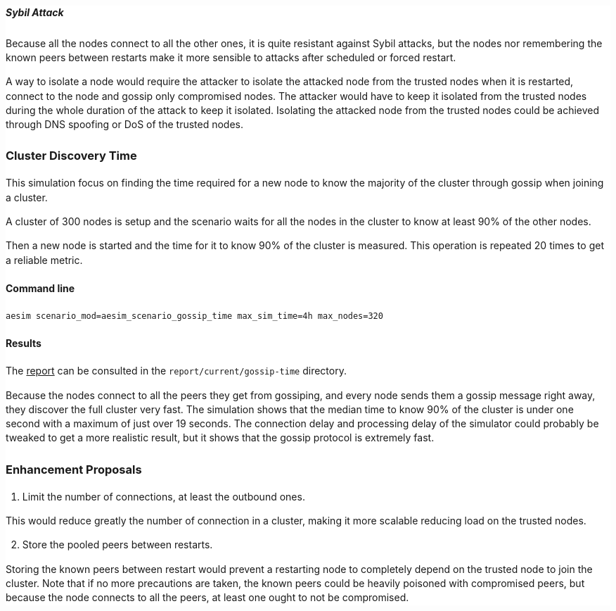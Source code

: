 ##### Sybil Attack

Because all the nodes connect to all the other ones, it is quite resistant
against Sybil attacks, but the nodes nor remembering the known peers between
restarts make it more sensible to attacks after scheduled or forced restart.

A way to isolate a node would require the attacker to isolate the
attacked node from the trusted nodes when it is restarted, connect to the node
and gossip only compromised nodes.
The attacker would have to keep it isolated from the trusted nodes during the
whole duration of the attack to keep it isolated.
Isolating the attacked node from the trusted nodes could be achieved through DNS
spoofing or DoS of the trusted nodes.

### Cluster Discovery Time

This simulation focus on finding the time required for a new node to know
the majority of the cluster through gossip when joining a cluster.

A cluster of 300 nodes is setup and the scenario waits for all the nodes in the
cluster to know at least 90% of the other nodes.

Then a new node is started and the time for it to know 90% of the cluster is
measured. This operation is repeated 20 times to get a reliable metric.

#### Command line

  `aesim scenario_mod=aesim_scenario_gossip_time max_sim_time=4h max_nodes=320`

#### Results

The [report](report/current/gossip-time/report.txt) can be consulted in the
`report/current/gossip-time` directory.

Because the nodes connect to all the peers they get from gossiping, and every
node sends them a gossip message right away, they discover the full
cluster very fast. The simulation shows that the median time to know 90% of the
cluster is under one second with a maximum of just over 19 seconds.
The connection delay and processing delay of the simulator could probably be
tweaked to get a more realistic result, but it shows that the gossip protocol
is extremely fast.

### Enhancement Proposals

1. Limit the number of connections, at least the outbound ones.

This would reduce greatly the number of connection in a cluster, making it
more scalable reducing load on the trusted nodes.

2. Store the pooled peers between restarts.

Storing the known peers between restart would prevent a restarting node
to completely depend on the trusted node to join the cluster.
Note that if no more precautions are taken, the known peers could be
heavily poisoned with compromised peers, but because the node connects
to all the peers, at least one ought to not be compromised.
